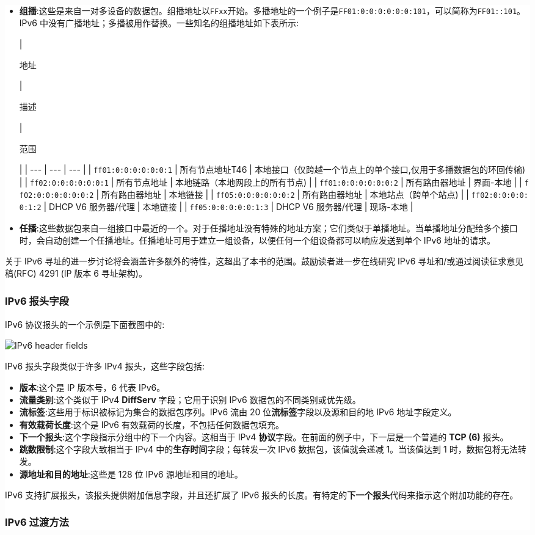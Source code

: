 *   **组播**:这些是来自一对多设备的数据包。组播地址以`FFxx`开始。多播地址的一个例子是`FF01:0:0:0:0:0:0:101`，可以简称为`FF01::101`。IPv6 中没有广播地址；多播被用作替换。一些知名的组播地址如下表所示:

    | 

    地址

     | 

    描述

     | 

    范围

     |
    | --- | --- | --- |
    | `ff01:0:0:0:0:0:0:1` | 所有节点地址T46 | 本地接口（仅跨越一个节点上的单个接口,仅用于多播数据包的环回传输) |
    | `ff02:0:0:0:0:0:0:1` | 所有节点地址 | 本地链路（本地网段上的所有节点) |
    | `ff01:0:0:0:0:0:0:2` | 所有路由器地址 | 界面-本地 |
    | `ff02:0:0:0:0:0:0:2` | 所有路由器地址 | 本地链接 |
    | `ff05:0:0:0:0:0:0:2` | 所有路由器地址 | 本地站点（跨单个站点) |
    | `ff02:0:0:0:0:0:1:2` | DHCP V6 服务器/代理 | 本地链接 |
    | `ff05:0:0:0:0:0:1:3` | DHCP V6 服务器/代理 | 现场-本地 |

*   **任播**:这些数据包来自一组接口中最近的一个。对于任播地址没有特殊的地址方案；它们类似于单播地址。当单播地址分配给多个接口时，会自动创建一个任播地址。任播地址可用于建立一组设备，以便任何一个组设备都可以响应发送到单个 IPv6 地址的请求。

关于 IPv6 寻址的进一步讨论将会涵盖许多额外的特性，这超出了本书的范围。鼓励读者进一步在线研究 IPv6 寻址和/或通过阅读征求意见稿(RFC) 4291 (IP 版本 6 寻址架构)。

### IPv6 报头字段

IPv6 协议报头的一个示例是下面截图中的:

![IPv6 header fields](graphics/4638OS_05_05.jpg)

IPv6 报头字段类似于许多 IPv4 报头，这些字段包括:

*   **版本**:这个是 IP 版本号，6 代表 IPv6。
*   **流量类别**:这个类似于 IPv4 **DiffServ** 字段；它用于识别 IPv6 数据包的不同类别或优先级。
*   **流标签**:这些用于标识被标记为集合的数据包序列。IPv6 流由 20 位**流标签**字段以及源和目的地 IPv6 地址字段定义。
*   **有效载荷长度**:这个是 IPv6 有效载荷的长度，不包括任何数据包填充。
*   **下一个报头**:这个字段指示分组中的下一个内容。这相当于 IPv4 **协议**字段。在前面的例子中，下一层是一个普通的 **TCP (6)** 报头。
*   **跳数限制**:这个字段大致相当于 IPv4 中的**生存时间**字段；每转发一次 IPv6 数据包，该值就会递减 1。当该值达到 1 时，数据包将无法转发。
*   **源地址和目的地址**:这些是 128 位 IPv6 源地址和目的地址。

IPv6 支持扩展报头，该报头提供附加信息字段，并且还扩展了 IPv6 报头的长度。有特定的**下一个报头**代码来指示这个附加功能的存在。

### IPv6 过渡方法
